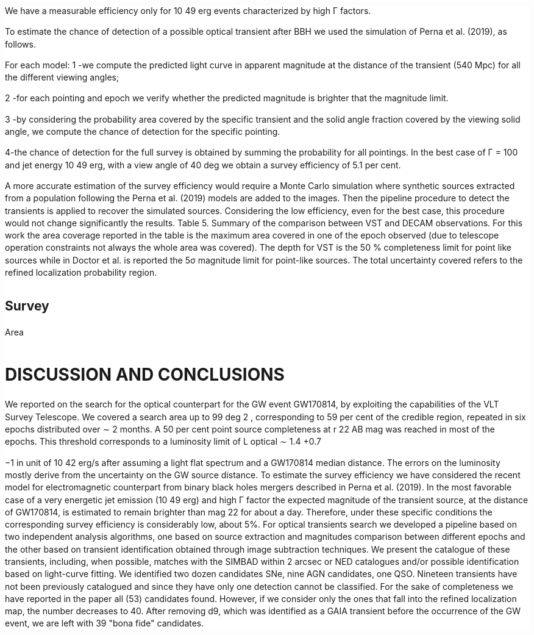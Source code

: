 We have a measurable efficiency only for 10 49 erg events characterized by high Γ factors.

To estimate the chance of detection of a possible optical transient after BBH we used the simulation of Perna et al. (2019), as follows.

For each model: 1 -we compute the predicted light curve in apparent magnitude at the distance of the transient (540 Mpc) for all the different viewing angles;

2 -for each pointing and epoch we verify whether the predicted magnitude is brighter that the magnitude limit.

3 -by considering the probability area covered by the specific transient and the solid angle fraction covered by the viewing solid angle, we compute the chance of detection for the specific pointing.

4-the chance of detection for the full survey is obtained by summing the probability for all pointings. In the best case of Γ = 100 and jet energy 10 49 erg, with a view angle of 40 deg we obtain a survey efficiency of 5.1 per cent.

A more accurate estimation of the survey efficiency would require a Monte Carlo simulation where synthetic sources extracted from a population following the Perna et al. (2019) models are added to the images. Then the pipeline procedure to detect the transients is applied to recover the simulated sources. Considering the low efficiency, even for the best case, this procedure would not change significantly the results. Table 5. Summary of the comparison between VST and DECAM observations. For this work the area coverage reported in the table is the maximum area covered in one of the epoch observed (due to telescope operation constraints not always the whole area was covered). The depth for VST is the 50 % completeness limit for point like sources while in Doctor et al. is reported the 5σ magnitude limit for point-like sources. The total uncertainty covered refers to the refined localization probability region.


## Survey

Area 


# DISCUSSION AND CONCLUSIONS

We reported on the search for the optical counterpart for the GW event GW170814, by exploiting the capabilities of the VLT Survey Telescope. We covered a search area up to 99 deg 2 , corresponding to 59 per cent of the credible region, repeated in six epochs distributed over ∼ 2 months. A 50 per cent point source completeness at r 22 AB mag was reached in most of the epochs. This threshold corresponds to a luminosity limit of L optical ∼ 1.4 +0.7

−1 in unit of 10 42 erg/s after assuming a light flat spectrum and a GW170814 median distance. The errors on the luminosity mostly derive from the uncertainty on the GW source distance. To estimate the survey efficiency we have considered the recent model for electromagnetic counterpart from binary black holes mergers described in Perna et al. (2019). In the most favorable case of a very energetic jet emission (10 49 erg) and high Γ factor the expected magnitude of the transient source, at the distance of GW170814, is estimated to remain brighter than mag 22 for about a day. Therefore, under these specific conditions the corresponding survey efficiency is considerably low, about 5%. For optical transients search we developed a pipeline based on two independent analysis algorithms, one based on source extraction and magnitudes comparison between different epochs and the other based on transient identification obtained through image subtraction techniques. We present the catalogue of these transients, including, when possible, matches with the SIMBAD within 2 arcsec or NED catalogues and/or possible identification based on light-curve fitting. We identified two dozen candidates SNe, nine AGN candidates, one QSO. Nineteen transients have not been previously catalogued and since they have only one detection cannot be classified. For the sake of completeness we have reported in the paper all (53) candidates found. However, if we consider only the ones that fall into the refined localization map, the number decreases to 40. After removing d9, which was identified as a GAIA transient before the occurrence of the GW event, we are left with 39 "bona fide" candidates.
